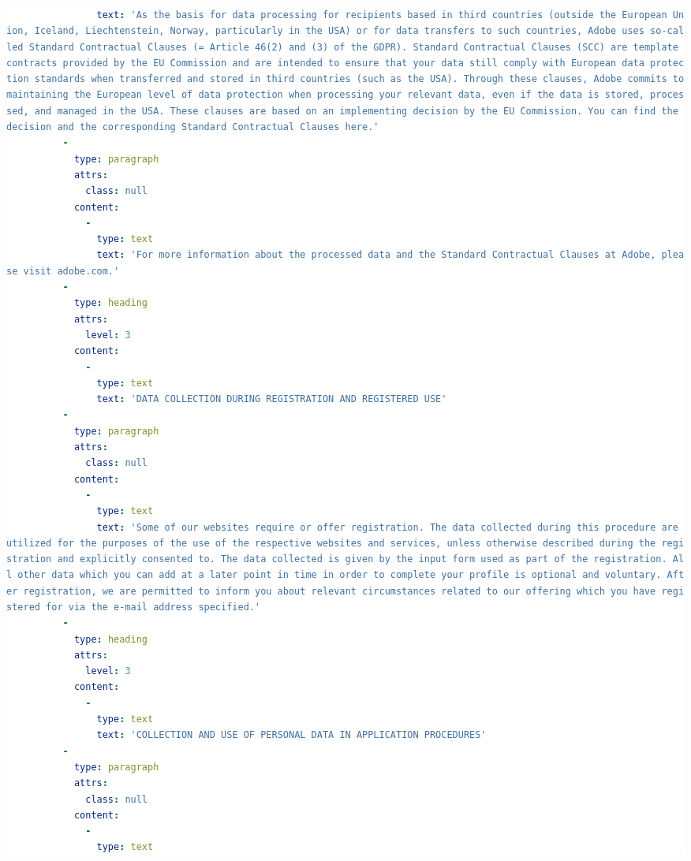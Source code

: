 ```yaml
                text: 'As the basis for data processing for recipients based in third countries (outside the European Union, Iceland, Liechtenstein, Norway, particularly in the USA) or for data transfers to such countries, Adobe uses so-called Standard Contractual Clauses (= Article 46(2) and (3) of the GDPR). Standard Contractual Clauses (SCC) are template contracts provided by the EU Commission and are intended to ensure that your data still comply with European data protection standards when transferred and stored in third countries (such as the USA). Through these clauses, Adobe commits to maintaining the European level of data protection when processing your relevant data, even if the data is stored, processed, and managed in the USA. These clauses are based on an implementing decision by the EU Commission. You can find the decision and the corresponding Standard Contractual Clauses here.'
          -
            type: paragraph
            attrs:
              class: null
            content:
              -
                type: text
                text: 'For more information about the processed data and the Standard Contractual Clauses at Adobe, please visit adobe.com.'
          -
            type: heading
            attrs:
              level: 3
            content:
              -
                type: text
                text: 'DATA COLLECTION DURING REGISTRATION AND REGISTERED USE'
          -
            type: paragraph
            attrs:
              class: null
            content:
              -
                type: text
                text: 'Some of our websites require or offer registration. The data collected during this procedure are utilized for the purposes of the use of the respective websites and services, unless otherwise described during the registration and explicitly consented to. The data collected is given by the input form used as part of the registration. All other data which you can add at a later point in time in order to complete your profile is optional and voluntary. After registration, we are permitted to inform you about relevant circumstances related to our offering which you have registered for via the e-mail address specified.'
          -
            type: heading
            attrs:
              level: 3
            content:
              -
                type: text
                text: 'COLLECTION AND USE OF PERSONAL DATA IN APPLICATION PROCEDURES'
          -
            type: paragraph
            attrs:
              class: null
            content:
              -
                type: text
```